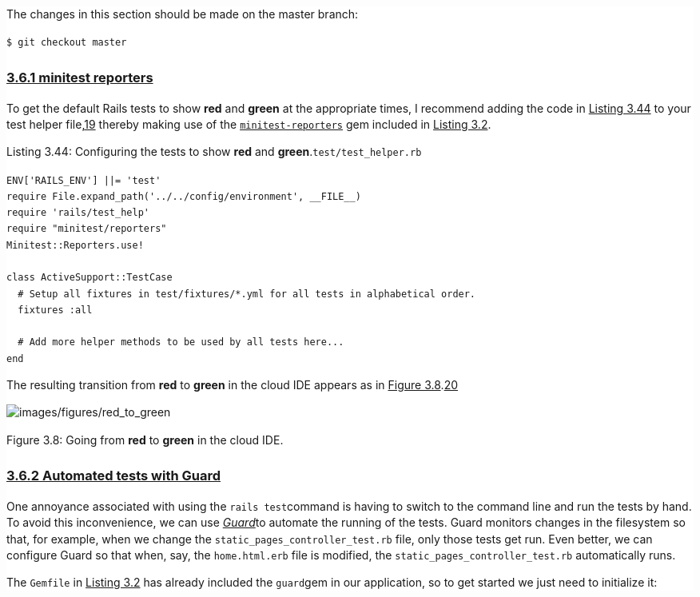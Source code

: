 The changes in this section should be made on the master branch:

```
$ git checkout master

```

### [3.6.1 minitest reporters](https://www.railstutorial.org/book/static_pages#sec-minitest_reporters)

To get the default Rails tests to show **red** and **green** at the appropriate times, I recommend adding the code in [Listing 3.44](https://www.railstutorial.org/book/static_pages#code-minitest_reporters) to your test helper file,[19](https://www.railstutorial.org/book/static_pages#cha-3_footnote-19) thereby making use of the [`minitest-reporters`](https://github.com/kern/minitest-reporters) gem included in [Listing 3.2](https://www.railstutorial.org/book/static_pages#code-gemfile_sample_app).

Listing 3.44: Configuring the tests to show **red** and **green**.`test/test_helper.rb`

```
ENV['RAILS_ENV'] ||= 'test'
require File.expand_path('../../config/environment', __FILE__)
require 'rails/test_help'
require "minitest/reporters"
Minitest::Reporters.use!

class ActiveSupport::TestCase
  # Setup all fixtures in test/fixtures/*.yml for all tests in alphabetical order.
  fixtures :all

  # Add more helper methods to be used by all tests here...
end

```

The resulting transition from **red** to **green** in the cloud IDE appears as in [Figure 3.8](https://www.railstutorial.org/book/static_pages#fig-red_to_green).[20](https://www.railstutorial.org/book/static_pages#cha-3_footnote-20)

![images/figures/red_to_green](https://softcover.s3.amazonaws.com/636/ruby_on_rails_tutorial_4th_edition/images/figures/red_to_green.png)

Figure 3.8: Going from **red** to **green** in the cloud IDE.

### [3.6.2 Automated tests with Guard](https://www.railstutorial.org/book/static_pages#sec-guard)

One annoyance associated with using the `rails test`command is having to switch to the command line and run the tests by hand. To avoid this inconvenience, we can use [*Guard*](https://github.com/guard/guard)to automate the running of the tests. Guard monitors changes in the filesystem so that, for example, when we change the `static_pages_controller_test.rb` file, only those tests get run. Even better, we can configure Guard so that when, say, the `home.html.erb` file is modified, the `static_pages_controller_test.rb` automatically runs.

The `Gemfile` in [Listing 3.2](https://www.railstutorial.org/book/static_pages#code-gemfile_sample_app) has already included the `guard`gem in our application, so to get started we just need to initialize it:
